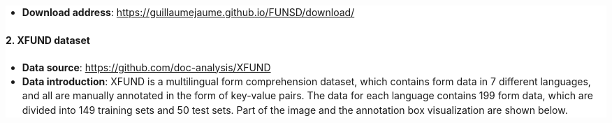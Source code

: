 - **Download address**: https://guillaumejaume.github.io/FUNSD/download/

<a name="xfund"></a>

#### 2. XFUND dataset

- **Data source**: https://github.com/doc-analysis/XFUND
- **Data introduction**: XFUND is a multilingual form comprehension dataset, which contains form data in 7 different
  languages, and all are manually annotated in the form of key-value pairs. The data for each language contains 199 form
  data, which are divided into 149 training sets and 50 test sets. Part of the image and the annotation box
  visualization are shown below.

<div align="center">
